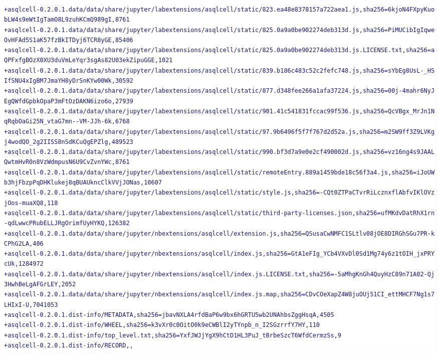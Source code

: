 ```diff
+asqlcell-0.2.0.1.data/data/share/jupyter/labextensions/asqlcell/static/823.ea48e8378157a722aea1.js,sha256=6kjoN4FXpyKuobLW4s9eWtIgTamO8L9zuhKCmQ989gI,8761
+asqlcell-0.2.0.1.data/data/share/jupyter/labextensions/asqlcell/static/825.0a9a0be902274deb313d.js,sha256=PiMUCibIgIqweOvHFAd5S1aK57fzBkITDyj6TCR8yGE,85406
+asqlcell-0.2.0.1.data/data/share/jupyter/labextensions/asqlcell/static/825.0a9a0be902274deb313d.js.LICENSE.txt,sha256=aQPFxfgBOzX0XU3duVmLeYqr3sgAs82U03ekZipuGGE,1021
+asqlcell-0.2.0.1.data/data/share/jupyter/labextensions/asqlcell/static/839.b186c483c52c2fefc748.js,sha256=sYbEg8UsL-_HSIfSNU4xIgBM7JmaYH8yDrSnKYw00Wk,30592
+asqlcell-0.2.0.1.data/data/share/jupyter/labextensions/asqlcell/static/877.d348fee266a1afa37224.js,sha256=00j-4mahr6NyJEgQWfdGpbkOpaP3mFtOzDAKN6izo6o,27939
+asqlcell-0.2.0.1.data/data/share/jupyter/labextensions/asqlcell/static/901.41c541831fccac99f536.js,sha256=QcVBgx_MrJn1NqRqbOaGi25N_vtaG7mn--VM-JJh-6k,6768
+asqlcell-0.2.0.1.data/data/share/jupyter/labextensions/asqlcell/static/97.9b6496f5f7f767d2d52a.js,sha256=m2SW9ff3Z9LVKgj4wodQO_2g2IISS8nSdKCuQgEPZlg,489523
+asqlcell-0.2.0.1.data/data/share/jupyter/labextensions/asqlcell/static/990.bf3d7a9e0e2cf490002d.js,sha256=vz16ng4s9JAALQwtmHvR0n8VzWdmpusN6U9CvZvnYWc,8761
+asqlcell-0.2.0.1.data/data/share/jupyter/labextensions/asqlcell/static/remoteEntry.889a1459bde18c56f3a4.js,sha256=iJoUWb3hjFbzpPqDHKlukej8qBUAUkncClkVVjJONas,10607
+asqlcell-0.2.0.1.data/data/share/jupyter/labextensions/asqlcell/static/style.js,sha256=-CQt0ZTPaCTvrRiLcznxflAbfvIKlOVzjOos-muaXQ8,118
+asqlcell-0.2.0.1.data/data/share/jupyter/labextensions/asqlcell/static/third-party-licenses.json,sha256=ufMKdvDatRhX1rn-qdLwwcPRubELLJRgOrimfUyHYKQ,126382
+asqlcell-0.2.0.1.data/data/share/jupyter/nbextensions/asqlcell/extension.js,sha256=QSusaCwNMFC1SLtlv08jOE8DIRGhSGu7PR-kCPhG2LA,406
+asqlcell-0.2.0.1.data/data/share/jupyter/nbextensions/asqlcell/index.js,sha256=GtA1eFIg_YCb4VXvDl0Sd1Mg74y6z1tOIH_jxPRYcUk,1284972
+asqlcell-0.2.0.1.data/data/share/jupyter/nbextensions/asqlcell/index.js.LICENSE.txt,sha256=-5aMhgKnGh4QuyHzC89n71A02-Qj3HwhBeLgAFGrLEY,2052
+asqlcell-0.2.0.1.data/data/share/jupyter/nbextensions/asqlcell/index.js.map,sha256=CDvCOeXapZ4W8juOUj51CI_ettMHCF7Ng1s7LHIxI-U,7041053
+asqlcell-0.2.0.1.dist-info/METADATA,sha256=jbavNXLA4rfdBaP6w9bx6hGRTU5wb2UNAhbsZggHsqA,4505
+asqlcell-0.2.0.1.dist-info/WHEEL,sha256=k3vXr0c0OitO0k9eCWBlI2yTYnpb_n_I2SGzrrfY7HY,110
+asqlcell-0.2.0.1.dist-info/top_level.txt,sha256=YxfJWJjYgX9hCtD1HL3PuJ_tBrbeSzcT6WfdCermzSs,9
+asqlcell-0.2.0.1.dist-info/RECORD,,
```

